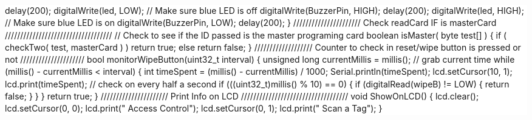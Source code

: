  delay(200);
  digitalWrite(led, LOW);   // Make sure blue LED is off
  digitalWrite(BuzzerPin, HIGH);
  delay(200);
  digitalWrite(led, HIGH);  // Make sure blue LED is on
  digitalWrite(BuzzerPin, LOW);
  delay(200);
}
////////////////////// Check readCard IF is masterCard   ///////////////////////////////////
// Check to see if the ID passed is the master programing card
boolean isMaster( byte test[] ) {
  if ( checkTwo( test, masterCard ) )
    return true;
  else
    return false;
}
/////////////////// Counter to check in reset/wipe button is pressed or not   /////////////////////
bool monitorWipeButton(uint32_t interval) {
  unsigned long currentMillis = millis(); // grab current time
  while (millis() - currentMillis < interval)  {
    int timeSpent = (millis() - currentMillis) / 1000;
    Serial.println(timeSpent);
    lcd.setCursor(10, 1);
    lcd.print(timeSpent);
    // check on every half a second
    if (((uint32_t)millis() % 10) == 0) {
      if (digitalRead(wipeB) != LOW) {
        return false;
      }
    }
  }
  return true;
}
////////////////////// Print Info on LCD   ///////////////////////////////////
void ShowOnLCD() {
  lcd.clear();
  lcd.setCursor(0, 0);
  lcd.print(" Access Control");
  lcd.setCursor(0, 1);
  lcd.print("   Scan a Tag");
}
